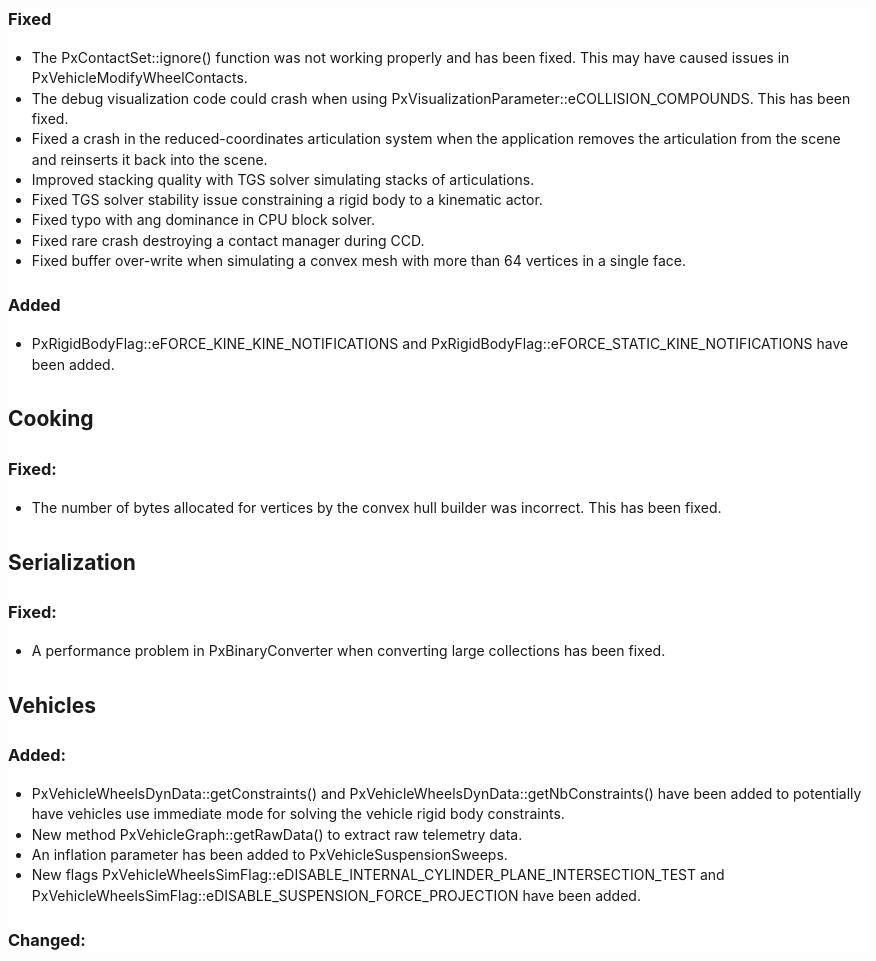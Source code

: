 ### Fixed
        
* The PxContactSet::ignore() function was not working properly and has been fixed. This may have caused issues in PxVehicleModifyWheelContacts.
* The debug visualization code could crash when using PxVisualizationParameter::eCOLLISION_COMPOUNDS. This has been fixed.
* Fixed a crash in the reduced-coordinates articulation system when the application removes the articulation from the scene and reinserts it back into the scene.
* Improved stacking quality with TGS solver simulating stacks of articulations.
* Fixed TGS solver stability issue constraining a rigid body to a kinematic actor. 
* Fixed typo with ang dominance in CPU block solver.
* Fixed rare crash destroying a contact manager during CCD.
* Fixed buffer over-write when simulating a convex mesh with more than 64 vertices in a single face.
        
### Added
        
* PxRigidBodyFlag::eFORCE_KINE_KINE_NOTIFICATIONS and PxRigidBodyFlag::eFORCE_STATIC_KINE_NOTIFICATIONS have been added.
        
    

## Cooking
    
### Fixed:
        
* The number of bytes allocated for vertices by the convex hull builder was incorrect. This has been fixed.
        
    

## Serialization
    
### Fixed:
        
* A performance problem in PxBinaryConverter when converting large collections has been fixed.
        
    

## Vehicles
    
### Added:
        
* PxVehicleWheelsDynData::getConstraints() and PxVehicleWheelsDynData::getNbConstraints() have been added to potentially have vehicles use immediate mode for solving the vehicle rigid body constraints.
* New method PxVehicleGraph::getRawData() to extract raw telemetry data.
* An inflation parameter has been added to PxVehicleSuspensionSweeps.
* New flags PxVehicleWheelsSimFlag::eDISABLE_INTERNAL_CYLINDER_PLANE_INTERSECTION_TEST and PxVehicleWheelsSimFlag::eDISABLE_SUSPENSION_FORCE_PROJECTION have been added.
        
### Changed:
        